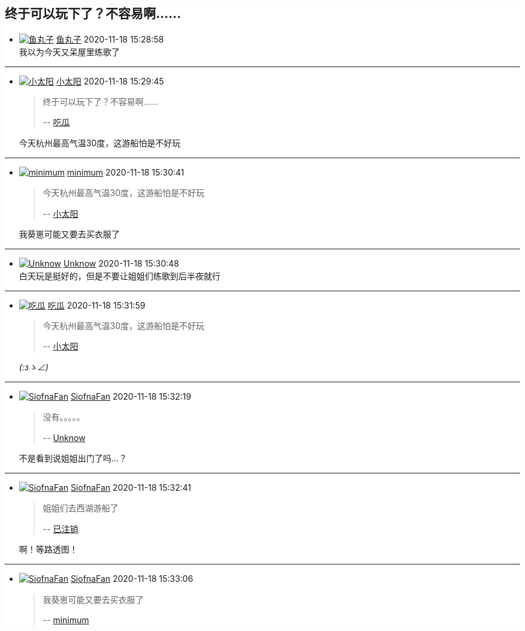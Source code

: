   终于可以玩下了？不容易啊……  
---
* [![鱼丸子](../../image/icon/u43183830-5.jpg)](https://www.douban.com/people/43183830/)    [鱼丸子](https://www.douban.com/people/43183830/)    2020-11-18 15:28:58  
  我以为今天又呆屋里练歌了  
---
* [![小太阳](../../image/icon/u222215170-1.jpg)](https://www.douban.com/people/222215170/)    [小太阳](https://www.douban.com/people/222215170/)    2020-11-18 15:29:45  
  >终于可以玩下了？不容易啊……  
  >
  >-- [吃瓜](https://www.douban.com/people/219893584/)  
  
  今天杭州最高气温30度，这游船怕是不好玩  
---
* [![minimum](../../image/icon/u218236166-1.jpg)](https://www.douban.com/people/218236166/)    [minimum](https://www.douban.com/people/218236166/)    2020-11-18 15:30:41  
  >今天杭州最高气温30度，这游船怕是不好玩  
  >
  >-- [小太阳](https://www.douban.com/people/222215170/)  
  
  我葵崽可能又要去买衣服了  
---
* [![Unknow](../../image/icon/u219306324-4.jpg)](https://www.douban.com/people/219306324/)    [Unknow](https://www.douban.com/people/219306324/)    2020-11-18 15:30:48  
  白天玩是挺好的，但是不要让姐姐们练歌到后半夜就行  
---
* [![吃瓜](../../image/icon/u219893584-2.jpg)](https://www.douban.com/people/219893584/)    [吃瓜](https://www.douban.com/people/219893584/)    2020-11-18 15:31:59  
  >今天杭州最高气温30度，这游船怕是不好玩  
  >
  >-- [小太阳](https://www.douban.com/people/222215170/)  
  
  _(:зゝ∠)_  
---
* [![SiofnaFan](../../image/icon/u180076918-2.jpg)](https://www.douban.com/people/180076918/)    [SiofnaFan](https://www.douban.com/people/180076918/)    2020-11-18 15:32:19  
  >没有。。。。。  
  >
  >-- [Unknow](https://www.douban.com/people/219306324/)  
  
  不是看到说姐姐出门了吗…？  
---
* [![SiofnaFan](../../image/icon/u180076918-2.jpg)](https://www.douban.com/people/180076918/)    [SiofnaFan](https://www.douban.com/people/180076918/)    2020-11-18 15:32:41  
  >姐姐们去西湖游船了  
  >
  >-- [已注销](https://www.douban.com/people/187860590/)  
  
  啊！等路透图！  
---
* [![SiofnaFan](../../image/icon/u180076918-2.jpg)](https://www.douban.com/people/180076918/)    [SiofnaFan](https://www.douban.com/people/180076918/)    2020-11-18 15:33:06  
  >我葵崽可能又要去买衣服了  
  >
  >-- [minimum](https://www.douban.com/people/218236166/)  
  
